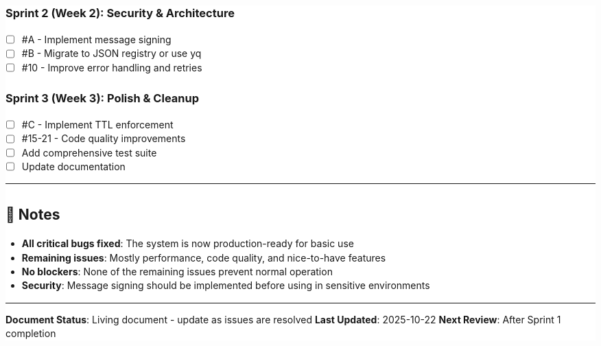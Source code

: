 ### Sprint 2 (Week 2): Security & Architecture
- [ ] #A - Implement message signing
- [ ] #B - Migrate to JSON registry or use yq
- [ ] #10 - Improve error handling and retries

### Sprint 3 (Week 3): Polish & Cleanup
- [ ] #C - Implement TTL enforcement
- [ ] #15-21 - Code quality improvements
- [ ] Add comprehensive test suite
- [ ] Update documentation

---

## 📝 Notes

- **All critical bugs fixed**: The system is now production-ready for basic use
- **Remaining issues**: Mostly performance, code quality, and nice-to-have features
- **No blockers**: None of the remaining issues prevent normal operation
- **Security**: Message signing should be implemented before using in sensitive environments

---

**Document Status**: Living document - update as issues are resolved
**Last Updated**: 2025-10-22
**Next Review**: After Sprint 1 completion
